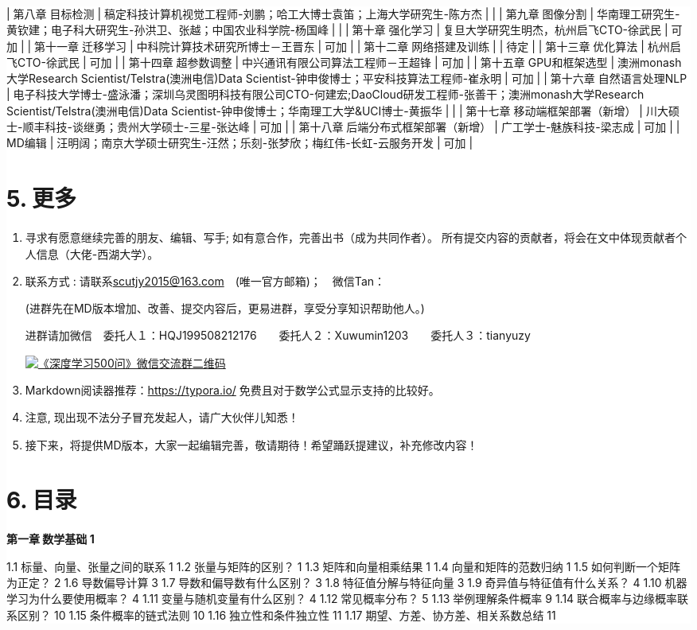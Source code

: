 | 第八章 目标检测                     | 稿定科技计算机视觉工程师-刘鹏；哈工大博士袁笛；上海大学研究生-陈方杰 |      |
| 第九章 图像分割                     | 华南理工研究生-黄钦建；电子科大研究生-孙洪卫、张越；中国农业科学院-杨国峰 |      |
| 第十章 强化学习                     | 复旦大学研究生明杰，杭州启飞CTO-徐武民                       | 可加 |
| 第十一章 迁移学习                   | 中科院计算技术研究所博士－王晋东                             | 可加 |
| 第十二章 网络搭建及训练             |                                                              | 待定 |
| 第十三章 优化算法                   | 杭州启飞CTO-徐武民                                           | 可加 |
| 第十四章 超参数调整                 | 中兴通讯有限公司算法工程师－王超锋                           | 可加 |
| 第十五章 GPU和框架选型              | 澳洲monash大学Research Scientist/Telstra(澳洲电信)Data Scientist-钟申俊博士；平安科技算法工程师-崔永明 | 可加 |
| 第十六章 自然语言处理NLP            | 电子科技大学博士-盛泳潘；深圳乌灵图明科技有限公司CTO-何建宏;DaoCloud研发工程师-张善干；澳洲monash大学Research Scientist/Telstra(澳洲电信)Data Scientist-钟申俊博士；华南理工大学&UCI博士-黄振华 |      |
| 第十七章 移动端框架部署（新增）     | 川大硕士-顺丰科技-谈继勇；贵州大学硕士-三星-张达峰           | 可加 |
| 第十八章 后端分布式框架部署（新增） | 广工学士-魅族科技-梁志成                                     | 可加 |
| MD编辑                              | 汪明阔；南京大学硕士研究生-汪然；乐刻-张梦欣；梅红伟-长虹-云服务开发 | 可加 |

# 5. 更多

1. 寻求有愿意继续完善的朋友、编辑、写手; 如有意合作，完善出书（成为共同作者）。
   所有提交内容的贡献者，将会在文中体现贡献者个人信息（大佬-西湖大学）。

2. 联系方式 : 请联系[scutjy2015@163.com](mailto:scutjy2015@163.com)　(唯一官方邮箱)；　微信Tan：

   (进群先在MD版本增加、改善、提交内容后，更易进群，享受分享知识帮助他人。)

   进群请加微信　委托人１：HQJ199508212176　　委托人２：Xuwumin1203　　委托人３：tianyuzy

   [![《深度学习500问》微信交流群二维码](https://github.com/scutan90/DeepLearning-500-questions/raw/master/WechatIMG3.jpeg)](https://github.com/scutan90/DeepLearning-500-questions/blob/master/WechatIMG3.jpeg) 

3. Markdown阅读器推荐：<https://typora.io/> 免费且对于数学公式显示支持的比较好。

4. 注意, 现出现不法分子冒充发起人，请广大伙伴儿知悉！

5. 接下来，将提供MD版本，大家一起编辑完善，敬请期待！希望踊跃提建议，补充修改内容！

# 6. 目录

**第一章 数学基础	1**

1.1 标量、向量、张量之间的联系	1
1.2 张量与矩阵的区别？	1
1.3 矩阵和向量相乘结果	1
1.4 向量和矩阵的范数归纳	1
1.5 如何判断一个矩阵为正定？	2
1.6 导数偏导计算	3
1.7 导数和偏导数有什么区别？	3
1.8 特征值分解与特征向量	3
1.9 奇异值与特征值有什么关系？	4
1.10 机器学习为什么要使用概率？	4
1.11 变量与随机变量有什么区别？	4
1.12 常见概率分布？	5
1.13 举例理解条件概率	9
1.14 联合概率与边缘概率联系区别？	10
1.15 条件概率的链式法则	10
1.16 独立性和条件独立性	11
1.17 期望、方差、协方差、相关系数总结	11
